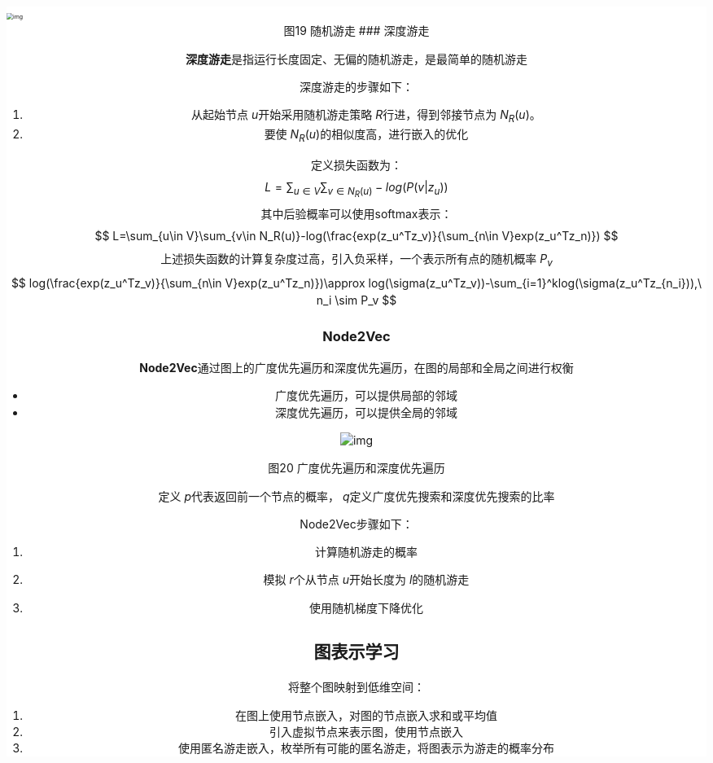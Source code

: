 <img src="https://datawhalechina.github.io/grape-book/figures/04%E5%9B%BE%E8%A1%A8%E7%A4%BA%E5%AD%A6%E4%B9%A0/4_random_walk.png" alt="img" style="zoom: 50%;" />

<center>图19 随机游走
### 深度游走


**深度游走**是指运行长度固定、无偏的随机游走，是最简单的随机游走

深度游走的步骤如下：

1. 从起始节点$\ u$开始采用随机游走策略$\ R$行进，得到邻接节点为$\ N_R(u)$。
2. 要使$\ N_R(u)$的相似度高，进行嵌入的优化

定义损失函数为：
$$
L=\sum_{u\in V}\sum_{v\in N_R(u)}-log(P(v|z_u))
$$
其中后验概率可以使用softmax表示：
$$
L=\sum_{u\in V}\sum_{v\in N_R(u)}-log(\frac{exp(z_u^Tz_v)}{\sum_{n\in V}exp(z_u^Tz_n)})
$$
上述损失函数的计算复杂度过高，引入负采样，一个表示所有点的随机概率$\ P_v$
$$
log(\frac{exp(z_u^Tz_v)}{\sum_{n\in V}exp(z_u^Tz_n)})\approx log(\sigma(z_u^Tz_v))-\sum_{i=1}^klog(\sigma(z_u^Tz_{n_i})),\ n_i \sim P_v
$$

### Node2Vec

**Node2Vec**通过图上的广度优先遍历和深度优先遍历，在图的局部和全局之间进行权衡

- 广度优先遍历，可以提供局部的邻域
- 深度优先遍历，可以提供全局的邻域

![img](https://datawhalechina.github.io/grape-book/figures/04%E5%9B%BE%E8%A1%A8%E7%A4%BA%E5%AD%A6%E4%B9%A0/4_node2vec.png)

<center>图20 广度优先遍历和深度优先遍历


定义$\ p$代表返回前一个节点的概率，$\ q$定义广度优先搜索和深度优先搜索的比率

Node2Vec步骤如下：

1. 计算随机游走的概率

2. 模拟$\ r$个从节点$\ u$开始长度为$\ l$的随机游走
3. 使用随机梯度下降优化

## 图表示学习

将整个图映射到低维空间：

1. 在图上使用节点嵌入，对图的节点嵌入求和或平均值
2. 引入虚拟节点来表示图，使用节点嵌入
3. 使用匿名游走嵌入，枚举所有可能的匿名游走，将图表示为游走的概率分布
